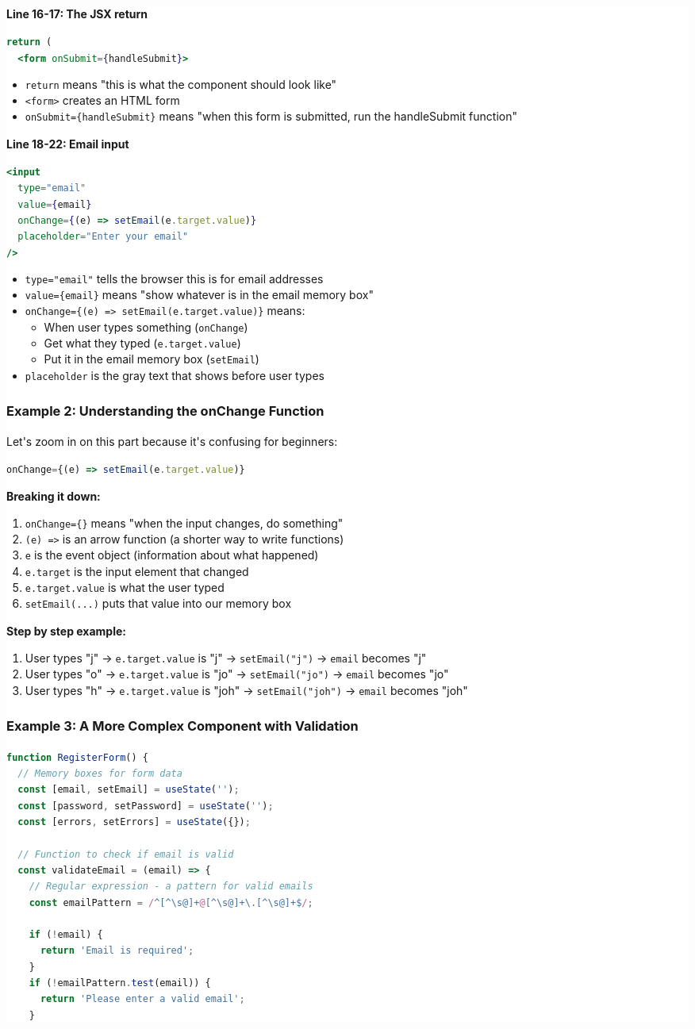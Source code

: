**Line 16-17: The JSX return**
```jsx
return (
  <form onSubmit={handleSubmit}>
```
- `return` means "this is what the component should look like"
- `<form>` creates an HTML form
- `onSubmit={handleSubmit}` means "when this form is submitted, run the handleSubmit function"

**Line 18-22: Email input**
```jsx
<input 
  type="email" 
  value={email}
  onChange={(e) => setEmail(e.target.value)}
  placeholder="Enter your email"
/>
```
- `type="email"` tells the browser this is for email addresses
- `value={email}` means "show whatever is in the email memory box"
- `onChange={(e) => setEmail(e.target.value)}` means:
  - When user types something (`onChange`)
  - Get what they typed (`e.target.value`)
  - Put it in the email memory box (`setEmail`)
- `placeholder` is the gray text that shows before user types

### Example 2: Understanding the onChange Function

Let's zoom in on this part because it's confusing for beginners:

```jsx
onChange={(e) => setEmail(e.target.value)}
```

**Breaking it down:**
1. `onChange={}` means "when the input changes, do something"
2. `(e) =>` is an arrow function (a shorter way to write functions)
3. `e` is the event object (information about what happened)
4. `e.target` is the input element that changed
5. `e.target.value` is what the user typed
6. `setEmail(...)` puts that value into our memory box

**Step by step example:**
1. User types "j" → `e.target.value` is "j" → `setEmail("j")` → `email` becomes "j"
2. User types "o" → `e.target.value` is "jo" → `setEmail("jo")` → `email` becomes "jo"
3. User types "h" → `e.target.value` is "joh" → `setEmail("joh")` → `email` becomes "joh"

### Example 3: A More Complex Component with Validation

```jsx
function RegisterForm() {
  // Memory boxes for form data
  const [email, setEmail] = useState('');
  const [password, setPassword] = useState('');
  const [errors, setErrors] = useState({});
  
  // Function to check if email is valid
  const validateEmail = (email) => {
    // Regular expression - a pattern for valid emails
    const emailPattern = /^[^\s@]+@[^\s@]+\.[^\s@]+$/;
    
    if (!email) {
      return 'Email is required';
    }
    if (!emailPattern.test(email)) {
      return 'Please enter a valid email';
    }
```
